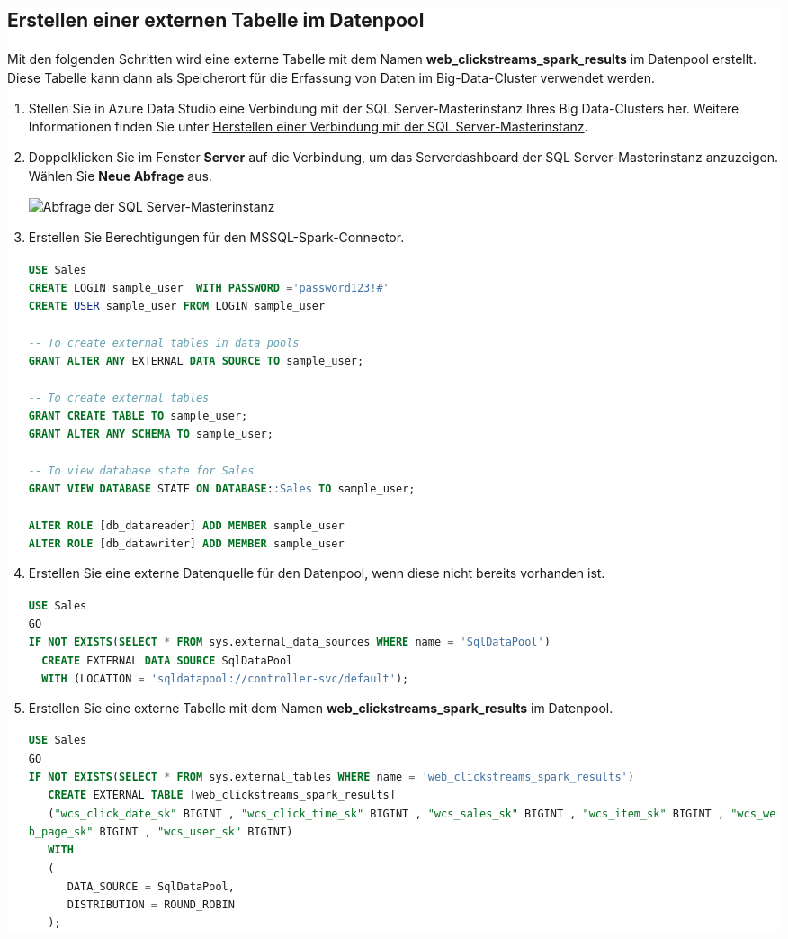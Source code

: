 ## <a name="create-an-external-table-in-the-data-pool"></a>Erstellen einer externen Tabelle im Datenpool

Mit den folgenden Schritten wird eine externe Tabelle mit dem Namen **web_clickstreams_spark_results** im Datenpool erstellt. Diese Tabelle kann dann als Speicherort für die Erfassung von Daten im Big-Data-Cluster verwendet werden.

1. Stellen Sie in Azure Data Studio eine Verbindung mit der SQL Server-Masterinstanz Ihres Big Data-Clusters her. Weitere Informationen finden Sie unter [Herstellen einer Verbindung mit der SQL Server-Masterinstanz](connect-to-big-data-cluster.md#master).

1. Doppelklicken Sie im Fenster **Server** auf die Verbindung, um das Serverdashboard der SQL Server-Masterinstanz anzuzeigen. Wählen Sie **Neue Abfrage** aus.

   ![Abfrage der SQL Server-Masterinstanz](./media/tutorial-data-pool-ingest-spark/sql-server-master-instance-query.png)

1. Erstellen Sie Berechtigungen für den MSSQL-Spark-Connector.
   ```sql
   USE Sales
   CREATE LOGIN sample_user  WITH PASSWORD ='password123!#' 
   CREATE USER sample_user FROM LOGIN sample_user

   -- To create external tables in data pools
   GRANT ALTER ANY EXTERNAL DATA SOURCE TO sample_user;

   -- To create external tables
   GRANT CREATE TABLE TO sample_user;
   GRANT ALTER ANY SCHEMA TO sample_user;

   -- To view database state for Sales
   GRANT VIEW DATABASE STATE ON DATABASE::Sales TO sample_user;

   ALTER ROLE [db_datareader] ADD MEMBER sample_user
   ALTER ROLE [db_datawriter] ADD MEMBER sample_user
   ```

1. Erstellen Sie eine externe Datenquelle für den Datenpool, wenn diese nicht bereits vorhanden ist.

   ```sql
   USE Sales
   GO
   IF NOT EXISTS(SELECT * FROM sys.external_data_sources WHERE name = 'SqlDataPool')
     CREATE EXTERNAL DATA SOURCE SqlDataPool
     WITH (LOCATION = 'sqldatapool://controller-svc/default');
   ```

1. Erstellen Sie eine externe Tabelle mit dem Namen **web_clickstreams_spark_results** im Datenpool.

   ```sql
   USE Sales
   GO
   IF NOT EXISTS(SELECT * FROM sys.external_tables WHERE name = 'web_clickstreams_spark_results')
      CREATE EXTERNAL TABLE [web_clickstreams_spark_results]
      ("wcs_click_date_sk" BIGINT , "wcs_click_time_sk" BIGINT , "wcs_sales_sk" BIGINT , "wcs_item_sk" BIGINT , "wcs_web_page_sk" BIGINT , "wcs_user_sk" BIGINT)
      WITH
      (
         DATA_SOURCE = SqlDataPool,
         DISTRIBUTION = ROUND_ROBIN
      );
   ```
   